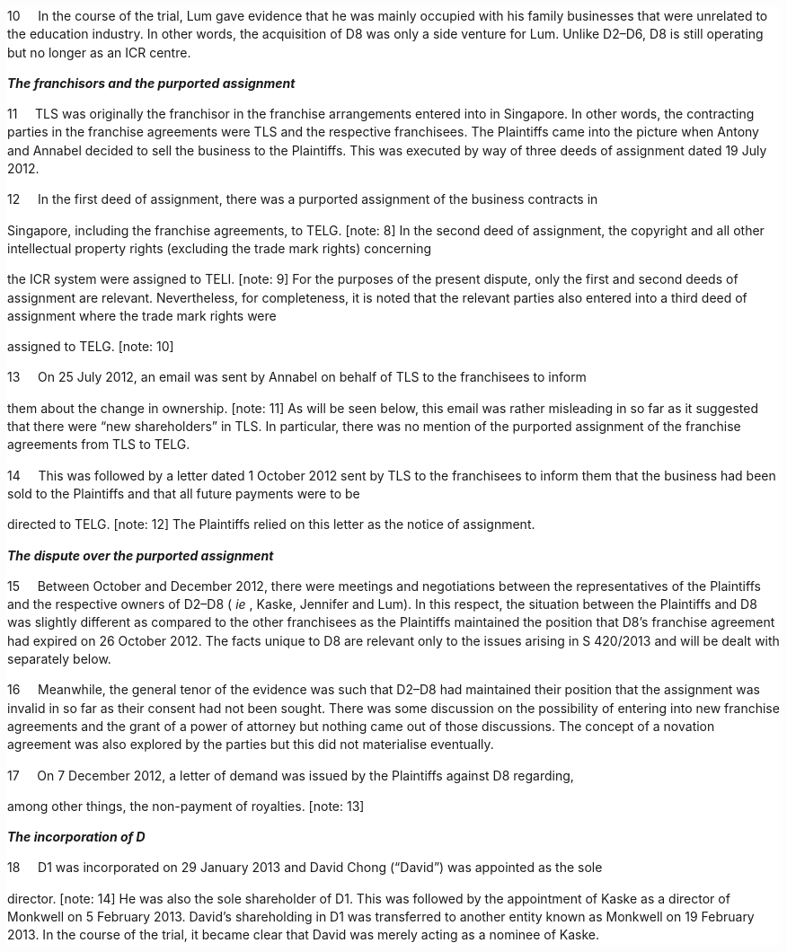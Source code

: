 10     In the course of the trial, Lum gave evidence that he was mainly occupied with his family businesses that were unrelated to the education industry. In other words, the acquisition of D8 was only a side venture for Lum. Unlike D2–D6, D8 is still operating but no longer as an ICR centre. 

**_The franchisors and the purported assignment_** 

11     TLS was originally the franchisor in the franchise arrangements entered into in Singapore. In other words, the contracting parties in the franchise agreements were TLS and the respective franchisees. The Plaintiffs came into the picture when Antony and Annabel decided to sell the business to the Plaintiffs. This was executed by way of three deeds of assignment dated 19 July 2012. 

12     In the first deed of assignment, there was a purported assignment of the business contracts in 

Singapore, including the franchise agreements, to TELG. [note: 8] In the second deed of assignment, the copyright and all other intellectual property rights (excluding the trade mark rights) concerning 

the ICR system were assigned to TELI. [note: 9] For the purposes of the present dispute, only the first and second deeds of assignment are relevant. Nevertheless, for completeness, it is noted that the relevant parties also entered into a third deed of assignment where the trade mark rights were 

assigned to TELG. [note: 10] 

13     On 25 July 2012, an email was sent by Annabel on behalf of TLS to the franchisees to inform 

them about the change in ownership. [note: 11] As will be seen below, this email was rather misleading in so far as it suggested that there were “new shareholders” in TLS. In particular, there was no mention of the purported assignment of the franchise agreements from TLS to TELG. 

14     This was followed by a letter dated 1 October 2012 sent by TLS to the franchisees to inform them that the business had been sold to the Plaintiffs and that all future payments were to be 

directed to TELG. [note: 12] The Plaintiffs relied on this letter as the notice of assignment. 

**_The dispute over the purported assignment_** 

15     Between October and December 2012, there were meetings and negotiations between the representatives of the Plaintiffs and the respective owners of D2–D8 ( _ie_ , Kaske, Jennifer and Lum). In this respect, the situation between the Plaintiffs and D8 was slightly different as compared to the other franchisees as the Plaintiffs maintained the position that D8’s franchise agreement had expired on 26 October 2012. The facts unique to D8 are relevant only to the issues arising in S 420/2013 and will be dealt with separately below. 

16     Meanwhile, the general tenor of the evidence was such that D2–D8 had maintained their position that the assignment was invalid in so far as their consent had not been sought. There was some discussion on the possibility of entering into new franchise agreements and the grant of a power of attorney but nothing came out of those discussions. The concept of a novation agreement was also explored by the parties but this did not materialise eventually. 

17     On 7 December 2012, a letter of demand was issued by the Plaintiffs against D8 regarding, 

among other things, the non-payment of royalties. [note: 13] 


**_The incorporation of D_** 

18     D1 was incorporated on 29 January 2013 and David Chong (“David”) was appointed as the sole 

director. [note: 14] He was also the sole shareholder of D1. This was followed by the appointment of Kaske as a director of Monkwell on 5 February 2013. David’s shareholding in D1 was transferred to another entity known as Monkwell on 19 February 2013. In the course of the trial, it became clear that David was merely acting as a nominee of Kaske. 
